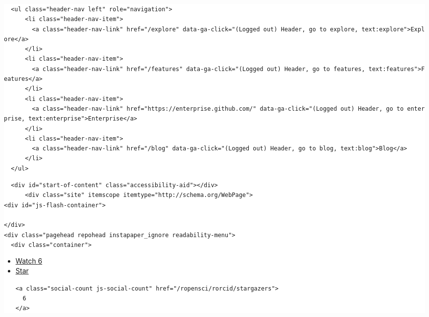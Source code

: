       <ul class="header-nav left" role="navigation">
          <li class="header-nav-item">
            <a class="header-nav-link" href="/explore" data-ga-click="(Logged out) Header, go to explore, text:explore">Explore</a>
          </li>
          <li class="header-nav-item">
            <a class="header-nav-link" href="/features" data-ga-click="(Logged out) Header, go to features, text:features">Features</a>
          </li>
          <li class="header-nav-item">
            <a class="header-nav-link" href="https://enterprise.github.com/" data-ga-click="(Logged out) Header, go to enterprise, text:enterprise">Enterprise</a>
          </li>
          <li class="header-nav-item">
            <a class="header-nav-link" href="/blog" data-ga-click="(Logged out) Header, go to blog, text:blog">Blog</a>
          </li>
      </ul>

  </div>
</div>



      <div id="start-of-content" class="accessibility-aid"></div>
          <div class="site" itemscope itemtype="http://schema.org/WebPage">
    <div id="js-flash-container">
      
    </div>
    <div class="pagehead repohead instapaper_ignore readability-menu">
      <div class="container">
        
<ul class="pagehead-actions">

  <li>
      <a href="/login?return_to=%2Fropensci%2Frorcid"
    class="btn btn-sm btn-with-count tooltipped tooltipped-n"
    aria-label="You must be signed in to watch a repository" rel="nofollow">
    <span class="octicon octicon-eye"></span>
    Watch
  </a>
  <a class="social-count" href="/ropensci/rorcid/watchers">
    6
  </a>

  </li>

  <li>
      <a href="/login?return_to=%2Fropensci%2Frorcid"
    class="btn btn-sm btn-with-count tooltipped tooltipped-n"
    aria-label="You must be signed in to star a repository" rel="nofollow">
    <span class="octicon octicon-star"></span>
    Star
  </a>

    <a class="social-count js-social-count" href="/ropensci/rorcid/stargazers">
      6
    </a>
